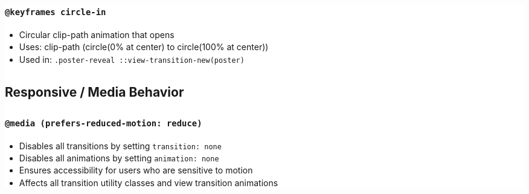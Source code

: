 ### `@keyframes circle-in`
- Circular clip-path animation that opens
- Uses: clip-path (circle(0% at center) to circle(100% at center))
- Used in: `.poster-reveal ::view-transition-new(poster)`

## Responsive / Media Behavior

### `@media (prefers-reduced-motion: reduce)`
- Disables all transitions by setting `transition: none`
- Disables all animations by setting `animation: none`
- Ensures accessibility for users who are sensitive to motion
- Affects all transition utility classes and view transition animations 